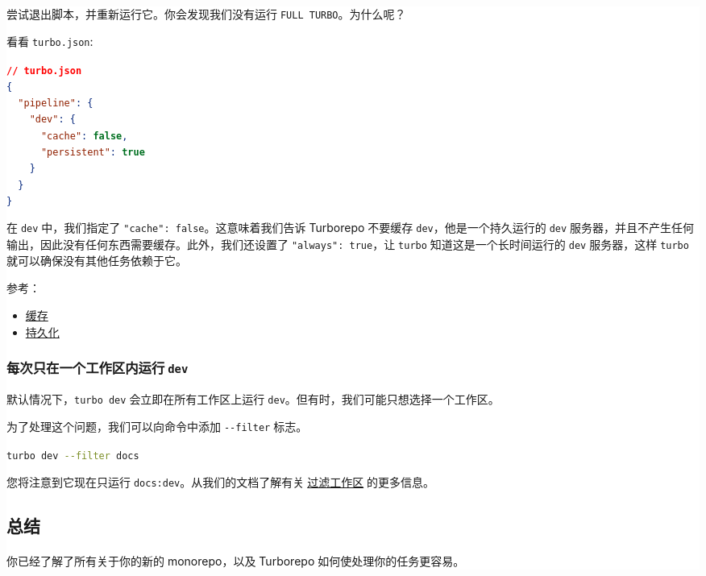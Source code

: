 尝试退出脚本，并重新运行它。你会发现我们没有运行 `FULL TURBO`。为什么呢？

看看 `turbo.json`:

```json
// turbo.json
{
  "pipeline": {
    "dev": {
      "cache": false,
      "persistent": true
    }
  }
}
```

在 `dev` 中，我们指定了 `"cache": false`。这意味着我们告诉 Turborepo 不要缓存 `dev`，他是一个持久运行的 `dev` 服务器，并且不产生任何输出，因此没有任何东西需要缓存。此外，我们还设置了 `"always": true`，让 `turbo` 知道这是一个长时间运行的 `dev` 服务器，这样 `turbo` 就可以确保没有其他任务依赖于它。

参考：

- [缓存](/core-concepts/caching)
- [持久化](/reference/configuration)

### 每次只在一个工作区内运行 `dev`

默认情况下，`turbo dev` 会立即在所有工作区上运行 `dev`。但有时，我们可能只想选择一个工作区。

为了处理这个问题，我们可以向命令中添加 `--filter` 标志。

```bash
turbo dev --filter docs
```

您将注意到它现在只运行 `docs:dev`。从我们的文档了解有关 [过滤工作区](/core-concepts/monorepos/filtering) 的更多信息。

## 总结

你已经了解了所有关于你的新的 monorepo，以及 Turborepo 如何使处理你的任务更容易。
